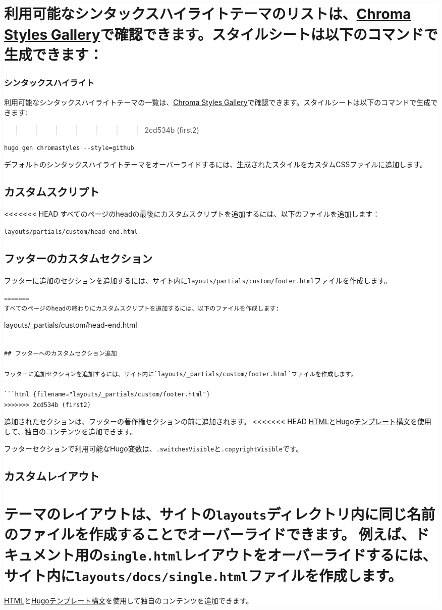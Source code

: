 利用可能なシンタックスハイライトテーマのリストは、[Chroma Styles Gallery](https://xyproto.github.io/splash/docs/all.html)で確認できます。スタイルシートは以下のコマンドで生成できます：
=======
### シンタックスハイライト

利用可能なシンタックスハイライトテーマの一覧は、[Chroma Styles Gallery](https://xyproto.github.io/splash/docs/all.html)で確認できます。スタイルシートは以下のコマンドで生成できます:
>>>>>>> 2cd534b (first2)

```shell
hugo gen chromastyles --style=github
```

デフォルトのシンタックスハイライトテーマをオーバーライドするには、生成されたスタイルをカスタムCSSファイルに追加します。

## カスタムスクリプト

<<<<<<< HEAD
すべてのページのheadの最後にカスタムスクリプトを追加するには、以下のファイルを追加します：

```
layouts/partials/custom/head-end.html
```

## フッターのカスタムセクション

フッターに追加のセクションを追加するには、サイト内に`layouts/partials/custom/footer.html`ファイルを作成します。

```html {filename="layouts/partials/custom/footer.html"}
=======
すべてのページのheadの終わりにカスタムスクリプトを追加するには、以下のファイルを作成します:

```
layouts/_partials/custom/head-end.html
```

## フッターへのカスタムセクション追加

フッターに追加セクションを追加するには、サイト内に`layouts/_partials/custom/footer.html`ファイルを作成します。

```html {filename="layouts/_partials/custom/footer.html"}
>>>>>>> 2cd534b (first2)

```

追加されたセクションは、フッターの著作権セクションの前に追加されます。
<<<<<<< HEAD
[HTML](https://developer.mozilla.org/ja/docs/Web/HTML)と[Hugoテンプレート構文](https://gohugo.io/templates/)を使用して、独自のコンテンツを追加できます。

フッターセクションで利用可能なHugo変数は、`.switchesVisible`と`.copyrightVisible`です。

## カスタムレイアウト

テーマのレイアウトは、サイトの`layouts`ディレクトリ内に同じ名前のファイルを作成することでオーバーライドできます。
例えば、ドキュメント用の`single.html`レイアウトをオーバーライドするには、サイト内に`layouts/docs/single.html`ファイルを作成します。
=======
[HTML](https://developer.mozilla.org/ja/docs/Web/HTML)と[Hugoテンプレート構文](https://gohugo.io/templates/)を使用して独自のコンテンツを追加できます。
